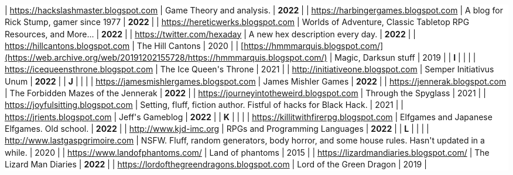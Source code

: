 | <https://hackslashmaster.blogspot.com>                                                                                                            | Game Theory and analysis.                                                                       | **2022** |
| <https://harbingergames.blogspot.com>                                                                                                             | A blog for Rick Stump, gamer since 1977                                                         | **2022** |
| <https://hereticwerks.blogspot.com>                                                                                                               | Worlds of Adventure, Classic Tabletop RPG Resources, and More...                                | **2022** |
| <https://twitter.com/hexaday>                                                                                                                     | A new hex description every day.                                                                | **2022** |
| <https://hillcantons.blogspot.com>                                                                                                                | The Hill Cantons                                                                                | 2020 |
| [https://hmmmarquis.blogspot.com/](https://web.archive.org/web/20191202155728/https://hmmmarquis.blogspot.com/)                                   | Magic, Darksun stuff                                                                            | 2019 |
| **I**                                                                                                                                             |                                                                                                 |      |
| <https://icequeensthrone.blogspot.com>                                                                                                            | The Ice Queen's Throne                                                                          | 2021 |
| <http://initiativeone.blogspot.com>                                                                                                               | Semper Initiativus Unum                                                                         | **2022** |
| **J**                                                                                                                                             |                                                                                                 |      |
| <https://jamesmishlergames.blogspot.com>                                                                                                          | James Mishler Games                                                                             | **2022** |
| <https://jennerak.blogspot.com>                                                                                                                   | The Forbidden Mazes of the Jennerak                                                             | **2022** |
| <https://journeyintotheweird.blogspot.com>                                                                                                        | Through the Spyglass                                                                            | 2021 |
| <https://joyfulsitting.blogspot.com>                                                                                                              | Setting, fluff, fiction author. Fistful of hacks for Black Hack.                                | 2021 |
| <https://jrients.blogspot.com>                                                                                                                    | Jeff's Gameblog                                                                                 | **2022** |
| **K**                                                                                                                                             |                                                                                                 |      |
| <https://killitwithfirerpg.blogspot.com>                                                                                                          | Elfgames and Japanese Elfgames. Old school.                                                     | **2022** |
| <http://www.kjd-imc.org>                                                                                                                          | RPGs and Programming Languages                                                                  | **2022** |
| **L**                                                                                                                                             |                                                                                                 |      |
| <http://www.lastgaspgrimoire.com>                                                                                                                 | NSFW. Fluff, random generators, body horror, and some house rules. Hasn't updated in a while.   | 2020 |
| <https://www.landofphantoms.com/>                                                                                                                 | Land of phantoms                                                                                | 2015 |
| <https://lizardmandiaries.blogspot.com/>                                                                                                          | The Lizard Man Diaries                                                                          | **2022** |
| <https://lordofthegreendragons.blogspot.com>                                                                                                      | Lord of the Green Dragon                                                                        | 2019 |